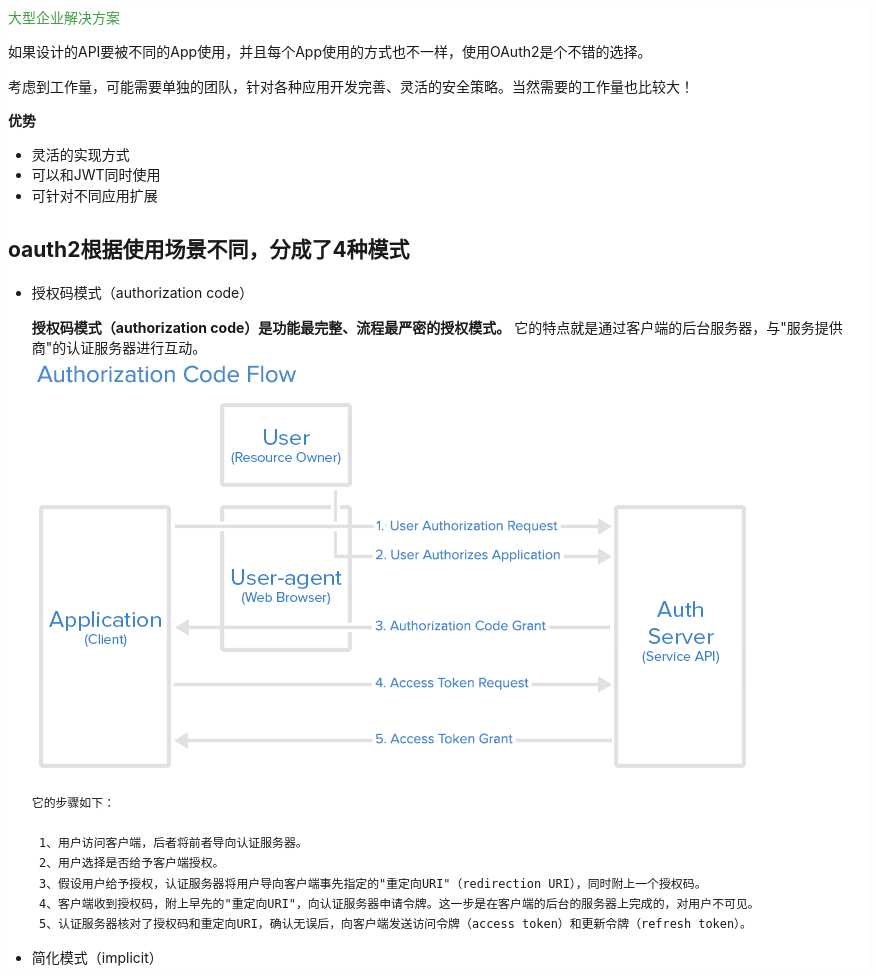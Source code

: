 <font color=#449D44>大型企业解决方案</font>

如果设计的API要被不同的App使用，并且每个App使用的方式也不一样，使用OAuth2是个不错的选择。

考虑到工作量，可能需要单独的团队，针对各种应用开发完善、灵活的安全策略。当然需要的工作量也比较大！

**优势**

+ 灵活的实现方式
+ 可以和JWT同时使用
+ 可针对不同应用扩展


## oauth2根据使用场景不同，分成了4种模式

- 授权码模式（authorization code）
   
  **授权码模式（authorization code）是功能最完整、流程最严密的授权模式。** 它的特点就是通过客户端的后台服务器，与"服务提供商"的认证服务器进行互动。
 ![](./oauth2/003.png)

	  它的步骤如下：
	
	   1、用户访问客户端，后者将前者导向认证服务器。
	   2、用户选择是否给予客户端授权。
	   3、假设用户给予授权，认证服务器将用户导向客户端事先指定的"重定向URI"（redirection URI），同时附上一个授权码。
	   4、客户端收到授权码，附上早先的"重定向URI"，向认证服务器申请令牌。这一步是在客户端的后台的服务器上完成的，对用户不可见。
	   5、认证服务器核对了授权码和重定向URI，确认无误后，向客户端发送访问令牌（access token）和更新令牌（refresh token）。

- 简化模式（implicit）
